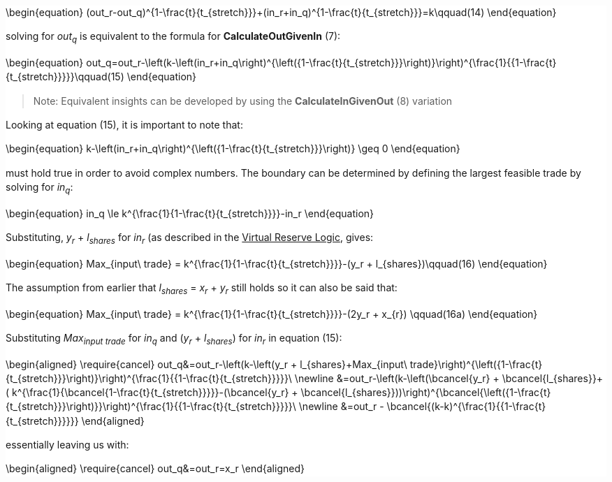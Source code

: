 \begin{equation}
(out_r-out_q)^{1-\frac{t}{t_{stretch}}}+(in_r+in_q)^{1-\frac{t}{t_{stretch}}}=k\qquad(14)
\end{equation}

solving for $out_q$ is equivalent to the formula for **CalculateOutGivenIn** (7):

\begin{equation}
out_q=out_r-\left(k-\left(in_r+in_q\right)^{\left({1-\frac{t}{t_{stretch}}}\right)}\right)^{\frac{1}{{1-\frac{t}{t_{stretch}}}}}\qquad(15)
\end{equation}

> Note: Equivalent insights can be developed by using the **CalculateInGivenOut** (8) variation

Looking at equation (15), it is important to note that:

\begin{equation}
k-\left(in_r+in_q\right)^{\left({1-\frac{t}{t_{stretch}}}\right)} \geq 0
\end{equation}

must hold true in order to avoid complex numbers. The boundary can be determined by defining the largest feasible trade by solving for $in_q$:

\begin{equation}
in_q \le k^{\frac{1}{1-\frac{t}{t_{stretch}}}}-in_r 
\end{equation}

Substituting, $y_r$ + $l_{shares}$ for $in_r$ (as described in the [Virtual Reserve Logic](#a-pricing-principal-tokens), gives:

\begin{equation}
Max_{input\ trade} = k^{\frac{1}{1-\frac{t}{t_{stretch}}}}-(y_r + l_{shares})\qquad(16)
\end{equation}

The assumption from earlier that $l_{shares}$ = $x_r$ + $y_r$ still holds so it can also be said that:

\begin{equation}
Max_{input\ trade} = k^{\frac{1}{1-\frac{t}{t_{stretch}}}}-(2y_r + x_{r}) \qquad(16a)
\end{equation}

Substituting $Max_{input\ trade}$ for $in_q$ and ($y_r$ + $l_{shares}$) for $in_r$ in equation (15):

\begin{aligned}
\require{cancel}
out_q&=out_r-\left(k-\left(y_r + l_{shares}+Max_{input\ trade}\right)^{\left({1-\frac{t}{t_{stretch}}}\right)}\right)^{\frac{1}{{1-\frac{t}{t_{stretch}}}}}\\
\newline
&=out_r-\left(k-\left(\bcancel{y_r} + \bcancel{l_{shares}}+( k^{\frac{1}{\bcancel{1-\frac{t}{t_{stretch}}}}}-(\bcancel{y_r} + \bcancel{l_{shares}}))\right)^{\bcancel{\left({1-\frac{t}{t_{stretch}}}\right)}}\right)^{\frac{1}{{1-\frac{t}{t_{stretch}}}}}\\
\newline
&=out_r - \bcancel{(k-k)^{\frac{1}{{1-\frac{t}{t_{stretch}}}}}}
\end{aligned}

essentially leaving us with:

\begin{aligned}
\require{cancel}
out_q&=out_r=x_r
\end{aligned}

